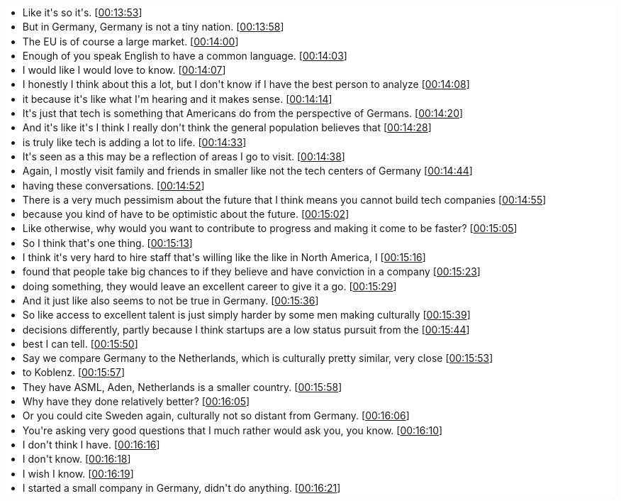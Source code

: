 *  Like it's so it's. [[00:13:53](https://www.youtube.com/watch?v=nfDLSbTJCik&t=833.3199999999999s)]
*  But in Germany, Germany is not a tiny nation. [[00:13:58](https://www.youtube.com/watch?v=nfDLSbTJCik&t=838.28s)]
*  The EU is of course a large market. [[00:14:00](https://www.youtube.com/watch?v=nfDLSbTJCik&t=840.56s)]
*  Enough of you speak English to have a common language. [[00:14:03](https://www.youtube.com/watch?v=nfDLSbTJCik&t=843.1999999999999s)]
*  I would like I would love to know. [[00:14:07](https://www.youtube.com/watch?v=nfDLSbTJCik&t=847.4399999999999s)]
*  I honestly I think about this a lot, but I don't know if I have the best person to analyze [[00:14:08](https://www.youtube.com/watch?v=nfDLSbTJCik&t=848.7199999999999s)]
*  it because it's like what I'm hearing and it makes sense. [[00:14:14](https://www.youtube.com/watch?v=nfDLSbTJCik&t=854.8399999999999s)]
*  It's just that tech is something that Americans do from the perspective of Germans. [[00:14:20](https://www.youtube.com/watch?v=nfDLSbTJCik&t=860.68s)]
*  And it's like it's I think I really don't think the general population believes that [[00:14:28](https://www.youtube.com/watch?v=nfDLSbTJCik&t=868.12s)]
*  is truly like tech is adding a lot to life. [[00:14:33](https://www.youtube.com/watch?v=nfDLSbTJCik&t=873.4s)]
*  It's seen as a this may be a reflection of areas I go to visit. [[00:14:38](https://www.youtube.com/watch?v=nfDLSbTJCik&t=878.6s)]
*  Again, I mostly visit family and friends in smaller like not the tech centers of Germany [[00:14:44](https://www.youtube.com/watch?v=nfDLSbTJCik&t=884.96s)]
*  having these conversations. [[00:14:52](https://www.youtube.com/watch?v=nfDLSbTJCik&t=892.6s)]
*  There is a very much pessimism about the future that I think means you cannot build tech companies [[00:14:55](https://www.youtube.com/watch?v=nfDLSbTJCik&t=895.92s)]
*  because you kind of have to be optimistic about the future. [[00:15:02](https://www.youtube.com/watch?v=nfDLSbTJCik&t=902.52s)]
*  Like otherwise, why would you want to contribute to progress and making it come to be faster? [[00:15:05](https://www.youtube.com/watch?v=nfDLSbTJCik&t=905.1999999999999s)]
*  So I think that's one thing. [[00:15:13](https://www.youtube.com/watch?v=nfDLSbTJCik&t=913.1999999999999s)]
*  I think it's very hard to hire staff that's willing like the like in North America, I [[00:15:16](https://www.youtube.com/watch?v=nfDLSbTJCik&t=916.68s)]
*  found that people take big chances to if they believe and have conviction in a company [[00:15:23](https://www.youtube.com/watch?v=nfDLSbTJCik&t=923.76s)]
*  doing something, they would leave an excellent career to give it a go. [[00:15:29](https://www.youtube.com/watch?v=nfDLSbTJCik&t=929.3199999999999s)]
*  And it just like also seems to not be true in Germany. [[00:15:36](https://www.youtube.com/watch?v=nfDLSbTJCik&t=936.0s)]
*  So like access to excellent talent is just simply harder by some men making culturally [[00:15:39](https://www.youtube.com/watch?v=nfDLSbTJCik&t=939.0s)]
*  decisions differently, partly because I think startups are a low status pursuit from the [[00:15:44](https://www.youtube.com/watch?v=nfDLSbTJCik&t=944.92s)]
*  best I can tell. [[00:15:50](https://www.youtube.com/watch?v=nfDLSbTJCik&t=950.72s)]
*  Say we compare Germany to the Netherlands, which is culturally pretty similar, very close [[00:15:53](https://www.youtube.com/watch?v=nfDLSbTJCik&t=953.32s)]
*  to Koblenz. [[00:15:57](https://www.youtube.com/watch?v=nfDLSbTJCik&t=957.96s)]
*  They have ASML, Aden, Netherlands is a smaller country. [[00:15:58](https://www.youtube.com/watch?v=nfDLSbTJCik&t=958.96s)]
*  Why have they done relatively better? [[00:16:05](https://www.youtube.com/watch?v=nfDLSbTJCik&t=965.24s)]
*  Or you could cite Sweden again, culturally not so distant from Germany. [[00:16:06](https://www.youtube.com/watch?v=nfDLSbTJCik&t=966.8000000000001s)]
*  You're asking very good questions that I much rather would ask you, you know. [[00:16:10](https://www.youtube.com/watch?v=nfDLSbTJCik&t=970.4000000000001s)]
*  I don't think I have. [[00:16:16](https://www.youtube.com/watch?v=nfDLSbTJCik&t=976.5200000000001s)]
*  I don't know. [[00:16:18](https://www.youtube.com/watch?v=nfDLSbTJCik&t=978.7600000000001s)]
*  I wish I know. [[00:16:19](https://www.youtube.com/watch?v=nfDLSbTJCik&t=979.7600000000001s)]
*  I started a small company in Germany, didn't do anything. [[00:16:21](https://www.youtube.com/watch?v=nfDLSbTJCik&t=981.2s)]